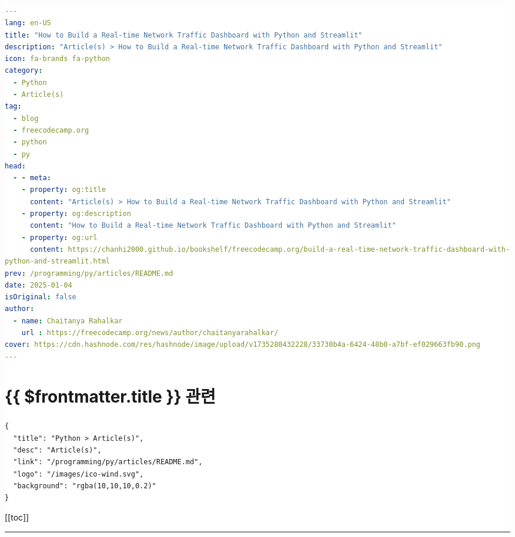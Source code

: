 ```yaml
---
lang: en-US
title: "How to Build a Real-time Network Traffic Dashboard with Python and Streamlit"
description: "Article(s) > How to Build a Real-time Network Traffic Dashboard with Python and Streamlit"
icon: fa-brands fa-python
category:
  - Python
  - Article(s)
tag:
  - blog
  - freecodecamp.org
  - python
  - py
head:
  - - meta:
    - property: og:title
      content: "Article(s) > How to Build a Real-time Network Traffic Dashboard with Python and Streamlit"
    - property: og:description
      content: "How to Build a Real-time Network Traffic Dashboard with Python and Streamlit"
    - property: og:url
      content: https://chanhi2000.github.io/bookshelf/freecodecamp.org/build-a-real-time-network-traffic-dashboard-with-python-and-streamlit.html
prev: /programming/py/articles/README.md
date: 2025-01-04
isOriginal: false
author:
  - name: Chaitanya Rahalkar
    url : https://freecodecamp.org/news/author/chaitanyarahalkar/
cover: https://cdn.hashnode.com/res/hashnode/image/upload/v1735280432228/33730b4a-6424-48b0-a7bf-ef029663fb90.png
---
```


# {{ $frontmatter.title }} 관련

```component VPCard
{
  "title": "Python > Article(s)",
  "desc": "Article(s)",
  "link": "/programming/py/articles/README.md",
  "logo": "/images/ico-wind.svg",
  "background": "rgba(10,10,10,0.2)"
}
```

[[toc]]

---
